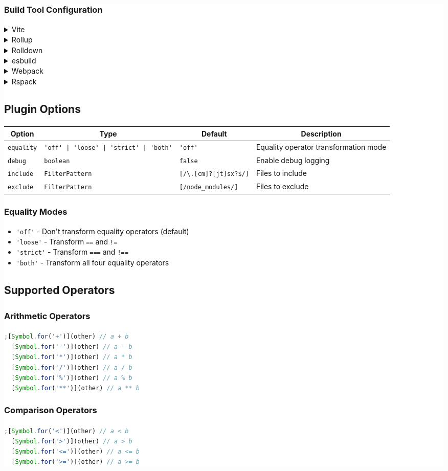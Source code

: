 ### Build Tool Configuration

<details><summary>Vite</summary></details>

<details><summary>Rollup</summary></details>

<details><summary>Rolldown</summary></details>

<details><summary>esbuild</summary></details>

<details><summary>Webpack</summary></details>

<details><summary>Rspack</summary></details>

## Plugin Options

| Option     | Type                                     | Default               | Description                           |
| ---------- | ---------------------------------------- | --------------------- | ------------------------------------- |
| `equality` | `'off' \| 'loose' \| 'strict' \| 'both'` | `'off'`               | Equality operator transformation mode |
| `debug`    | `boolean`                                | `false`               | Enable debug logging                  |
| `include`  | `FilterPattern`                          | `[/\.[cm]?[jt]sx?$/]` | Files to include                      |
| `exclude`  | `FilterPattern`                          | `[/node_modules/]`    | Files to exclude                      |

### Equality Modes

- `'off'` - Don't transform equality operators (default)
- `'loose'` - Transform `==` and `!=`
- `'strict'` - Transform `===` and `!==`
- `'both'` - Transform all four equality operators

## Supported Operators

### Arithmetic Operators

```javascript
;[Symbol.for('+')](other) // a + b
  [Symbol.for('-')](other) // a - b
  [Symbol.for('*')](other) // a * b
  [Symbol.for('/')](other) // a / b
  [Symbol.for('%')](other) // a % b
  [Symbol.for('**')](other) // a ** b
```

### Comparison Operators

```javascript
;[Symbol.for('<')](other) // a < b
  [Symbol.for('>')](other) // a > b
  [Symbol.for('<=')](other) // a <= b
  [Symbol.for('>=')](other) // a >= b
```
